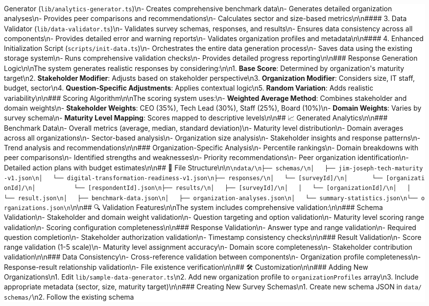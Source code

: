 Generator (`lib/analytics-generator.ts`)\n- Creates comprehensive benchmark data\n- Generates detailed organization analyses\n- Provides peer comparisons and recommendations\n- Calculates sector and size-based metrics\n\n#### 3. Data Validator (`lib/data-validator.ts`)\n- Validates survey schemas, responses, and results\n- Ensures data consistency across all components\n- Provides detailed error and warning reports\n- Validates organization profiles and metadata\n\n#### 4. Enhanced Initialization Script (`scripts/init-data.ts`)\n- Orchestrates the entire data generation process\n- Saves data using the existing storage system\n- Runs comprehensive validation checks\n- Provides detailed progress reporting\n\n### Response Generation Logic\n\nThe system generates realistic responses by considering:\n\n1. **Base Score**: Determined by organization's maturity target\n2. **Stakeholder Modifier**: Adjusts based on stakeholder perspective\n3. **Organization Modifier**: Considers size, IT staff, budget, sector\n4. **Question-Specific Adjustments**: Applies contextual logic\n5. **Random Variation**: Adds realistic variability\n\n### Scoring Algorithm\n\nThe scoring system uses:\n- **Weighted Average Method**: Combines stakeholder and domain weights\n- **Stakeholder Weights**: CEO (35%), Tech Lead (30%), Staff (25%), Board (10%)\n- **Domain Weights**: Varies by survey schema\n- **Maturity Level Mapping**: Scores mapped to descriptive levels\n\n## 📈 Generated Analytics\n\n### Benchmark Data\n- Overall metrics (average, median, standard deviation)\n- Maturity level distribution\n- Domain averages across all organizations\n- Sector-based analysis\n- Organization size analysis\n- Stakeholder insights and response patterns\n- Trend analysis and recommendations\n\n### Organization-Specific Analysis\n- Percentile rankings\n- Domain breakdowns with peer comparisons\n- Identified strengths and weaknesses\n- Priority recommendations\n- Peer organization identification\n- Detailed action plans with budget estimates\n\n## 📁 File Structure\n\n```\ndata/\n├── schemas/\n│   ├── jim-joseph-tech-maturity-v1.json\n│   └── digital-transformation-readiness-v1.json\n├── responses/\n│   └── [surveyId]/\n│       └── [organizationId]/\n│           └── [respondentId].json\n├── results/\n│   ├── [surveyId]/\n│   │   └── [organizationId]/\n│   │       └── result.json\n│   ├── benchmark-data.json\n│   ├── organization-analyses.json\n│   └── summary-statistics.json\n└── organizations.json\n```\n\n## 🔍 Validation Features\n\nThe system includes comprehensive validation:\n\n### Schema Validation\n- Stakeholder and domain weight validation\n- Question targeting and option validation\n- Maturity level scoring range validation\n- Scoring configuration completeness\n\n### Response Validation\n- Answer type and range validation\n- Required question completion\n- Stakeholder authorization validation\n- Timestamp consistency checks\n\n### Result Validation\n- Score range validation (1-5 scale)\n- Maturity level assignment accuracy\n- Domain score completeness\n- Stakeholder contribution validation\n\n### Data Consistency\n- Cross-reference validation between components\n- Organization profile completeness\n- Response-result relationship validation\n- File existence verification\n\n## 🛠️ Customization\n\n### Adding New Organizations\n1. Edit `lib/sample-data-generator.ts`\n2. Add new organization profile to `organizationProfiles` array\n3. Include appropriate metadata (sector, size, maturity target)\n\n### Creating New Survey Schemas\n1. Create new schema JSON in `data/schemas/`\n2. Follow the existing schema